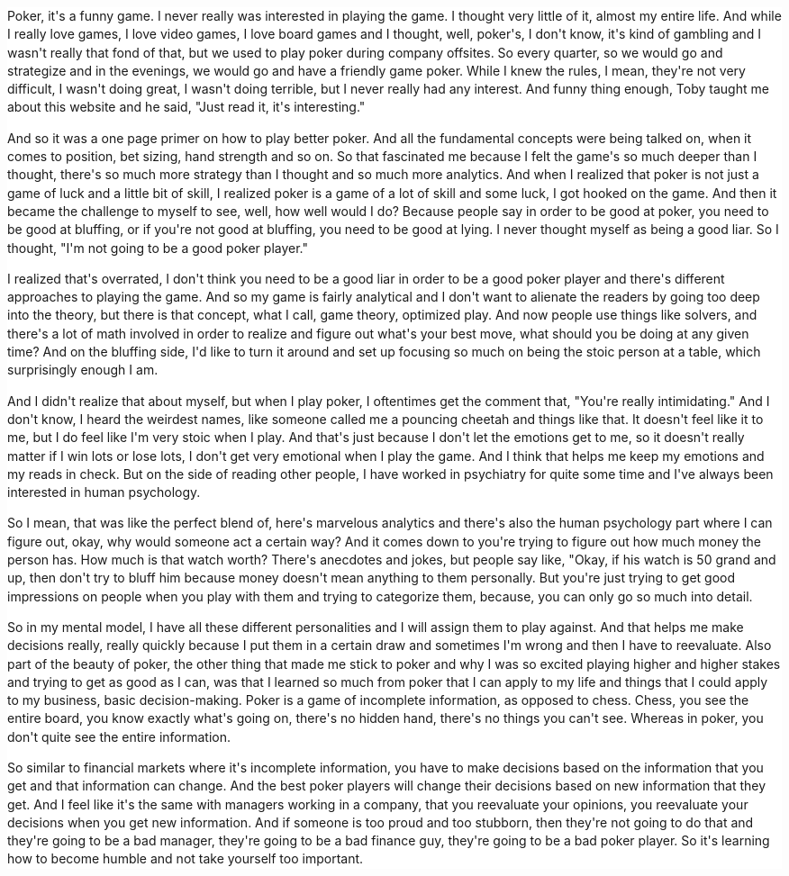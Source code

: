 Poker, it's a funny game. I never really was interested in playing the game. I thought very little of it, almost my entire life. And while I really love games, I love video games, I love board games and I thought, well, poker's, I don't know, it's kind of gambling and I wasn't really that fond of that, but we used to play poker during company offsites. So every quarter, so we would go and strategize and in the evenings, we would go and have a friendly game poker. While I knew the rules, I mean, they're not very difficult, I wasn't doing great, I wasn't doing terrible, but I never really had any interest. And funny thing enough, Toby taught me about this website and he said, "Just read it, it's interesting."

And so it was a one page primer on how to play better poker. And all the fundamental concepts were being talked on, when it comes to position, bet sizing, hand strength and so on. So that fascinated me because I felt the game's so much deeper than I thought, there's so much more strategy than I thought and so much more analytics. And when I realized that poker is not just a game of luck and a little bit of skill, I realized poker is a game of a lot of skill and some luck, I got hooked on the game. And then it became the challenge to myself to see, well, how well would I do? Because people say in order to be good at poker, you need to be good at bluffing, or if you're not good at bluffing, you need to be good at lying. I never thought myself as being a good liar. So I thought, "I'm not going to be a good poker player."

I realized that's overrated, I don't think you need to be a good liar in order to be a good poker player and there's different approaches to playing the game. And so my game is fairly analytical and I don't want to alienate the readers by going too deep into the theory, but there is that concept, what I call, game theory, optimized play. And now people use things like solvers, and there's a lot of math involved in order to realize and figure out what's your best move, what should you be doing at any given time? And on the bluffing side, I'd like to turn it around and set up focusing so much on being the stoic person at a table, which surprisingly enough I am.

And I didn't realize that about myself, but when I play poker, I oftentimes get the comment that, "You're really intimidating." And I don't know, I heard the weirdest names, like someone called me a pouncing cheetah and things like that. It doesn't feel like it to me, but I do feel like I'm very stoic when I play. And that's just because I don't let the emotions get to me, so it doesn't really matter if I win lots or lose lots, I don't get very emotional when I play the game. And I think that helps me keep my emotions and my reads in check. But on the side of reading other people, I have worked in psychiatry for quite some time and I've always been interested in human psychology.

So I mean, that was like the perfect blend of, here's marvelous analytics and there's also the human psychology part where I can figure out, okay, why would someone act a certain way? And it comes down to you're trying to figure out how much money the person has. How much is that watch worth? There's anecdotes and jokes, but people say like, "Okay, if his watch is 50 grand and up, then don't try to bluff him because money doesn't mean anything to them personally. But you're just trying to get good impressions on people when you play with them and trying to categorize them, because, you can only go so much into detail.

So in my mental model, I have all these different personalities and I will assign them to play against. And that helps me make decisions really, really quickly because I put them in a certain draw and sometimes I'm wrong and then I have to reevaluate. Also part of the beauty of poker, the other thing that made me stick to poker and why I was so excited playing higher and higher stakes and trying to get as good as I can, was that I learned so much from poker that I can apply to my life and things that I could apply to my business, basic decision-making. Poker is a game of incomplete information, as opposed to chess. Chess, you see the entire board, you know exactly what's going on, there's no hidden hand, there's no things you can't see. Whereas in poker, you don't quite see the entire information.

So similar to financial markets where it's incomplete information, you have to make decisions based on the information that you get and that information can change. And the best poker players will change their decisions based on new information that they get. And I feel like it's the same with managers working in a company, that you reevaluate your opinions, you reevaluate your decisions when you get new information. And if someone is too proud and too stubborn, then they're not going to do that and they're going to be a bad manager, they're going to be a bad finance guy, they're going to be a bad poker player. So it's learning how to become humble and not take yourself too important.

